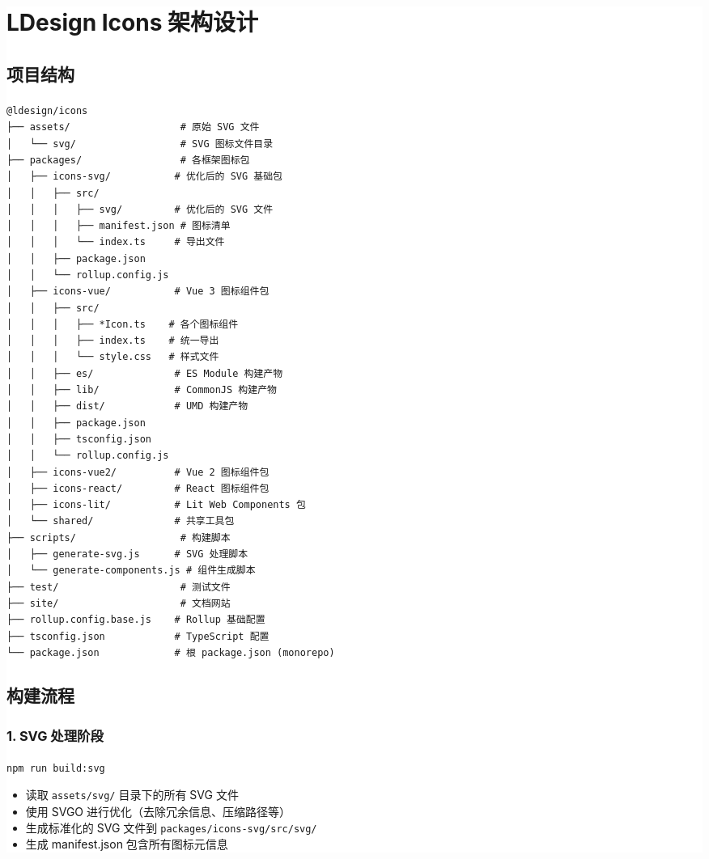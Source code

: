 # LDesign Icons 架构设计

## 项目结构

```
@ldesign/icons
├── assets/                   # 原始 SVG 文件
│   └── svg/                  # SVG 图标文件目录
├── packages/                 # 各框架图标包
│   ├── icons-svg/           # 优化后的 SVG 基础包
│   │   ├── src/
│   │   │   ├── svg/         # 优化后的 SVG 文件
│   │   │   ├── manifest.json # 图标清单
│   │   │   └── index.ts     # 导出文件
│   │   ├── package.json
│   │   └── rollup.config.js
│   ├── icons-vue/           # Vue 3 图标组件包
│   │   ├── src/
│   │   │   ├── *Icon.ts    # 各个图标组件
│   │   │   ├── index.ts    # 统一导出
│   │   │   └── style.css   # 样式文件
│   │   ├── es/              # ES Module 构建产物
│   │   ├── lib/             # CommonJS 构建产物
│   │   ├── dist/            # UMD 构建产物
│   │   ├── package.json
│   │   ├── tsconfig.json
│   │   └── rollup.config.js
│   ├── icons-vue2/          # Vue 2 图标组件包
│   ├── icons-react/         # React 图标组件包
│   ├── icons-lit/           # Lit Web Components 包
│   └── shared/              # 共享工具包
├── scripts/                  # 构建脚本
│   ├── generate-svg.js      # SVG 处理脚本
│   └── generate-components.js # 组件生成脚本
├── test/                     # 测试文件
├── site/                     # 文档网站
├── rollup.config.base.js    # Rollup 基础配置
├── tsconfig.json            # TypeScript 配置
└── package.json             # 根 package.json (monorepo)
```

## 构建流程

### 1. SVG 处理阶段
```bash
npm run build:svg
```
- 读取 `assets/svg/` 目录下的所有 SVG 文件
- 使用 SVGO 进行优化（去除冗余信息、压缩路径等）
- 生成标准化的 SVG 文件到 `packages/icons-svg/src/svg/`
- 生成 manifest.json 包含所有图标元信息
